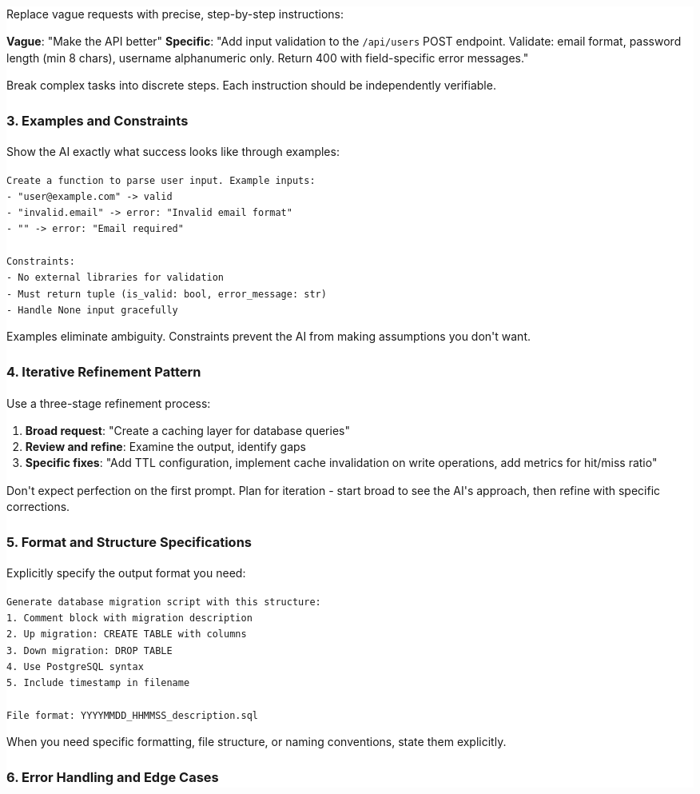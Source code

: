 Replace vague requests with precise, step-by-step instructions:

**Vague**: "Make the API better"
**Specific**: "Add input validation to the `/api/users` POST endpoint. Validate: email format, password length (min 8 chars), username alphanumeric only. Return 400 with field-specific error messages."

Break complex tasks into discrete steps. Each instruction should be independently verifiable.

### 3. **Examples and Constraints**

Show the AI exactly what success looks like through examples:

```
Create a function to parse user input. Example inputs:
- "user@example.com" -> valid
- "invalid.email" -> error: "Invalid email format"
- "" -> error: "Email required"

Constraints:
- No external libraries for validation
- Must return tuple (is_valid: bool, error_message: str)
- Handle None input gracefully
```

Examples eliminate ambiguity. Constraints prevent the AI from making assumptions you don't want.

### 4. **Iterative Refinement Pattern**

Use a three-stage refinement process:

1. **Broad request**: "Create a caching layer for database queries"
2. **Review and refine**: Examine the output, identify gaps
3. **Specific fixes**: "Add TTL configuration, implement cache invalidation on write operations, add metrics for hit/miss ratio"

Don't expect perfection on the first prompt. Plan for iteration - start broad to see the AI's approach, then refine with specific corrections.

### 5. **Format and Structure Specifications**

Explicitly specify the output format you need:

```
Generate database migration script with this structure:
1. Comment block with migration description
2. Up migration: CREATE TABLE with columns
3. Down migration: DROP TABLE
4. Use PostgreSQL syntax
5. Include timestamp in filename

File format: YYYYMMDD_HHMMSS_description.sql
```

When you need specific formatting, file structure, or naming conventions, state them explicitly.

### 6. **Error Handling and Edge Cases**
